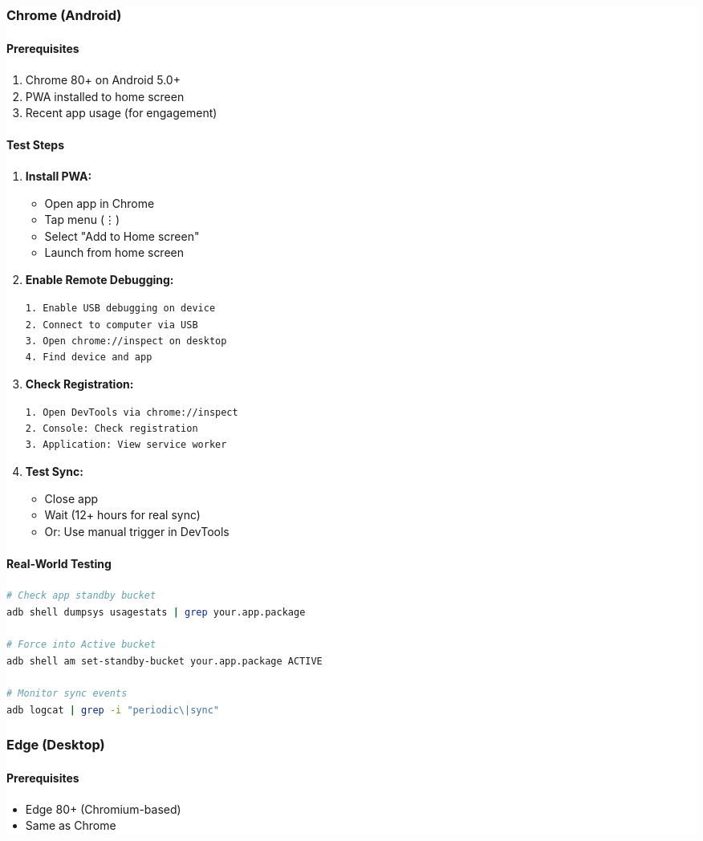 ### Chrome (Android)

#### Prerequisites

1. Chrome 80+ on Android 5.0+
2. PWA installed to home screen
3. Recent app usage (for engagement)

#### Test Steps

1. **Install PWA:**
   - Open app in Chrome
   - Tap menu (⋮)
   - Select "Add to Home screen"
   - Launch from home screen

2. **Enable Remote Debugging:**
   ```
   1. Enable USB debugging on device
   2. Connect to computer via USB
   3. Open chrome://inspect on desktop
   4. Find device and app
   ```

3. **Check Registration:**
   ```
   1. Open DevTools via chrome://inspect
   2. Console: Check registration
   3. Application: View service worker
   ```

4. **Test Sync:**
   - Close app
   - Wait (12+ hours for real sync)
   - Or: Use manual trigger in DevTools

#### Real-World Testing

```bash
# Check app standby bucket
adb shell dumpsys usagestats | grep your.app.package

# Force into Active bucket
adb shell am set-standby-bucket your.app.package ACTIVE

# Monitor sync events
adb logcat | grep -i "periodic\|sync"
```

### Edge (Desktop)

#### Prerequisites

- Edge 80+ (Chromium-based)
- Same as Chrome
